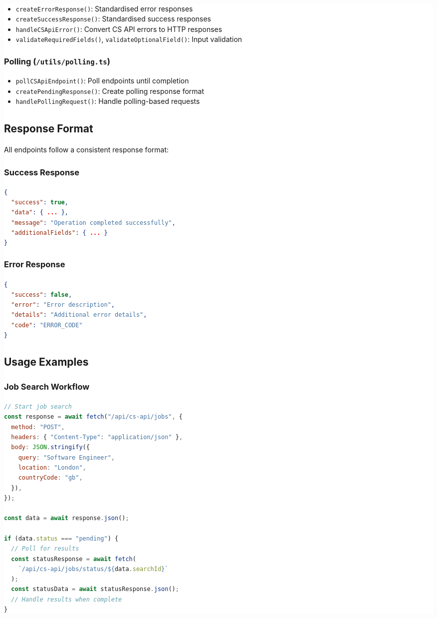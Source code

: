 - `createErrorResponse()`: Standardised error responses
- `createSuccessResponse()`: Standardised success responses
- `handleCSApiError()`: Convert CS API errors to HTTP responses
- `validateRequiredFields()`, `validateOptionalField()`: Input validation

### Polling (`/utils/polling.ts`)

- `pollCSApiEndpoint()`: Poll endpoints until completion
- `createPendingResponse()`: Create polling response format
- `handlePollingRequest()`: Handle polling-based requests

## Response Format

All endpoints follow a consistent response format:

### Success Response

```json
{
  "success": true,
  "data": { ... },
  "message": "Operation completed successfully",
  "additionalFields": { ... }
}
```

### Error Response

```json
{
  "success": false,
  "error": "Error description",
  "details": "Additional error details",
  "code": "ERROR_CODE"
}
```

## Usage Examples

### Job Search Workflow

```javascript
// Start job search
const response = await fetch("/api/cs-api/jobs", {
  method: "POST",
  headers: { "Content-Type": "application/json" },
  body: JSON.stringify({
    query: "Software Engineer",
    location: "London",
    countryCode: "gb",
  }),
});

const data = await response.json();

if (data.status === "pending") {
  // Poll for results
  const statusResponse = await fetch(
    `/api/cs-api/jobs/status/${data.searchId}`
  );
  const statusData = await statusResponse.json();
  // Handle results when complete
}
```
